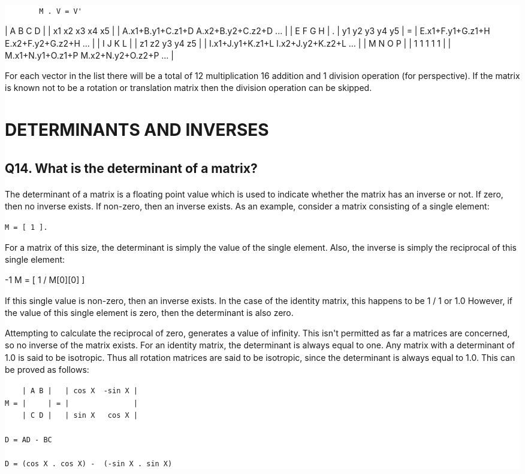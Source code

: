             M . V = V'

  | A B C D |   | x1 x2 x3 x4 x5 |   | A.x1+B.y1+C.z1+D A.x2+B.y2+C.z2+D ... |
  | E F G H | . | y1 y2 y3 y4 y5 | = | E.x1+F.y1+G.z1+H E.x2+F.y2+G.z2+H ... |
  | I J K L |   | z1 z2 y3 y4 z5 |   | I.x1+J.y1+K.z1+L I.x2+J.y2+K.z2+L ... |
  | M N O P |   | 1  1  1  1  1  |   | M.x1+N.y1+O.z1+P M.x2+N.y2+O.z2+P ... |

  For each vector in the list there will be a total of 12 multiplication
  16 addition and 1 division operation (for perspective).
  If the matrix is known not to be a rotation or translation matrix then the
  division operation can be skipped.

DETERMINANTS AND INVERSES
=========================

<a name="Q14">Q14</a>. What is the determinant of a matrix?
-----------------------------------------
  The determinant of a matrix is a floating point value which is used to
  indicate whether the matrix has an inverse or not. If zero, then no
  inverse exists. If non-zero, then an inverse exists.
  As an example, consider a matrix consisting of a single element:

    M = [ 1 ].

  For a matrix of this size, the determinant is simply the value of the
  single element.
  Also, the inverse is simply the reciprocal of this single element:

   -1
  M   = [ 1 / M[0][0] ]

  If this single value is non-zero, then an inverse exists. In the case
  of the identity matrix, this happens to be 1 / 1 or 1.0
  However, if the value of this single element is zero, then the determinant
  is also zero.

  Attempting to calculate the reciprocal of zero, generates a value of
  infinity. This isn't permitted as far a matrices are concerned, so no
  inverse of the matrix exists.
  For an identity matrix, the determinant is always equal to one.
  Any matrix with a determinant of 1.0 is said to be isotropic.
  Thus all rotation matrices are said to be isotropic, since the
  determinant is always equal to 1.0.
  This can be proved as follows:

        | A B |   | cos X  -sin X |
    M = |     | = |               |
        | C D |   | sin X   cos X |

    D = AD - BC

    D = (cos X . cos X) -  (-sin X . sin X)
